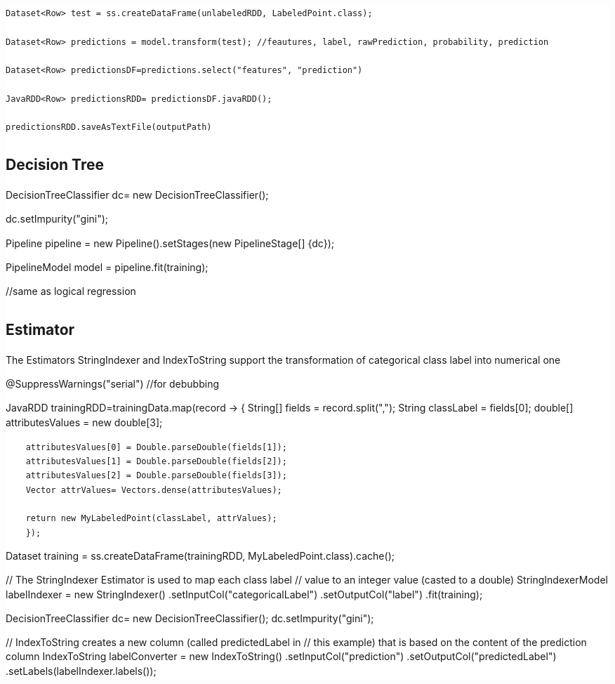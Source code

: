     Dataset<Row> test = ss.createDataFrame(unlabeledRDD, LabeledPoint.class);

    Dataset<Row> predictions = model.transform(test); //feautures, label, rawPrediction, probability, prediction

    Dataset<Row> predictionsDF=predictions.select("features", "prediction")

    JavaRDD<Row> predictionsRDD= predictionsDF.javaRDD();

    predictionsRDD.saveAsTextFile(outputPath)

## Decision Tree

DecisionTreeClassifier dc= new DecisionTreeClassifier();

dc.setImpurity("gini");

Pipeline pipeline = new Pipeline().setStages(new PipelineStage[] {dc});

PipelineModel model = pipeline.fit(training);

//same as logical regression

## Estimator 
The Estimators StringIndexer and IndexToString support the transformation of categorical class label into numerical one

@SuppressWarnings("serial") //for debubbing

JavaRDD<MyLabeledPoint> trainingRDD=trainingData.map(record -> 
{
        String[] fields = record.split(",");
        String classLabel = fields[0];
        double[] attributesValues = new double[3];
        
        attributesValues[0] = Double.parseDouble(fields[1]);
        attributesValues[1] = Double.parseDouble(fields[2]);
        attributesValues[2] = Double.parseDouble(fields[3]);
        Vector attrValues= Vectors.dense(attributesValues);

        return new MyLabeledPoint(classLabel, attrValues);
        });

Dataset<Row> training = 
ss.createDataFrame(trainingRDD, MyLabeledPoint.class).cache();

// The StringIndexer Estimator is used to map each class label 
// value to an integer value (casted to a double)
StringIndexerModel labelIndexer = new StringIndexer()
 .setInputCol("categoricalLabel")
 .setOutputCol("label")
 .fit(training);

 DecisionTreeClassifier dc= new DecisionTreeClassifier();
 dc.setImpurity("gini");

// IndexToString creates a new column (called predictedLabel in 
// this example) that is based on the content of the prediction column
IndexToString labelConverter = new IndexToString()
 .setInputCol("prediction")
 .setOutputCol("predictedLabel")
 .setLabels(labelIndexer.labels());
